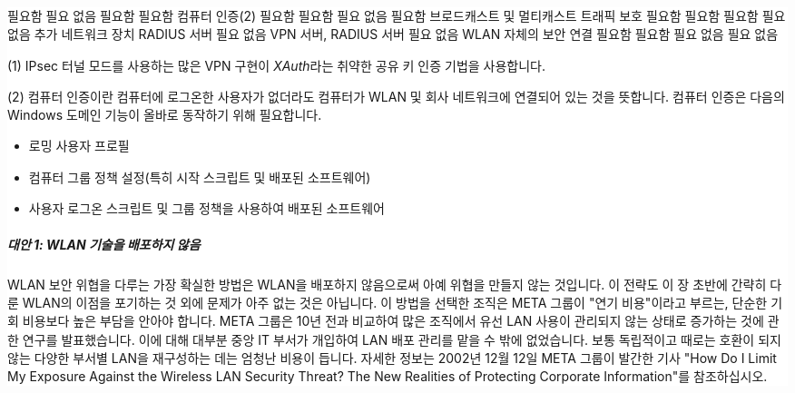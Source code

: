 <td style="border:1px solid black;">필요함</td>
<td style="border:1px solid black;">필요 없음</td>
<td style="border:1px solid black;">필요함</td>
<td style="border:1px solid black;">필요함</td>
</tr>
<tr class="odd">
<td style="border:1px solid black;">컴퓨터 인증(2)</td>
<td style="border:1px solid black;">필요함</td>
<td style="border:1px solid black;">필요함</td>
<td style="border:1px solid black;">필요 없음</td>
<td style="border:1px solid black;">필요함</td>
</tr>
<tr class="even">
<td style="border:1px solid black;">브로드캐스트 및 멀티캐스트 트래픽 보호</td>
<td style="border:1px solid black;">필요함</td>
<td style="border:1px solid black;">필요함</td>
<td style="border:1px solid black;">필요함</td>
<td style="border:1px solid black;">필요 없음</td>
</tr>
<tr class="odd">
<td style="border:1px solid black;">추가 네트워크 장치</td>
<td style="border:1px solid black;">RADIUS 서버</td>
<td style="border:1px solid black;">필요 없음</td>
<td style="border:1px solid black;">VPN 서버, RADIUS 서버</td>
<td style="border:1px solid black;">필요 없음</td>
</tr>
<tr class="even">
<td style="border:1px solid black;">WLAN 자체의 보안 연결</td>
<td style="border:1px solid black;">필요함</td>
<td style="border:1px solid black;">필요함</td>
<td style="border:1px solid black;">필요 없음</td>
<td style="border:1px solid black;">필요 없음</td>
</tr>
</tbody>
</table>
  
(1) IPsec 터널 모드를 사용하는 많은 VPN 구현이 *XAuth*라는 취약한 공유 키 인증 기법을 사용합니다.
  
(2) 컴퓨터 인증이란 컴퓨터에 로그온한 사용자가 없더라도 컴퓨터가 WLAN 및 회사 네트워크에 연결되어 있는 것을 뜻합니다. 컴퓨터 인증은 다음의 Windows 도메인 기능이 올바로 동작하기 위해 필요합니다.
  
-   로밍 사용자 프로필
  
-   컴퓨터 그룹 정책 설정(특히 시작 스크립트 및 배포된 소프트웨어)
  
-   사용자 로그온 스크립트 및 그룹 정책을 사용하여 배포된 소프트웨어
  
##### 대안 1: WLAN 기술을 배포하지 않음
  
WLAN 보안 위협을 다루는 가장 확실한 방법은 WLAN을 배포하지 않음으로써 아예 위협을 만들지 않는 것입니다. 이 전략도 이 장 초반에 간략히 다룬 WLAN의 이점을 포기하는 것 외에 문제가 아주 없는 것은 아닙니다. 이 방법을 선택한 조직은 META 그룹이 "연기 비용"이라고 부르는, 단순한 기회 비용보다 높은 부담을 안아야 합니다. META 그룹은 10년 전과 비교하여 많은 조직에서 유선 LAN 사용이 관리되지 않는 상태로 증가하는 것에 관한 연구를 발표했습니다. 이에 대해 대부분 중앙 IT 부서가 개입하여 LAN 배포 관리를 맡을 수 밖에 없었습니다. 보통 독립적이고 때로는 호환이 되지 않는 다양한 부서별 LAN을 재구성하는 데는 엄청난 비용이 듭니다. 자세한 정보는 2002년 12월 12일 META 그룹이 발간한 기사 "How Do I Limit My Exposure Against the Wireless LAN Security Threat? The New Realities of Protecting Corporate Information"를 참조하십시오.
  